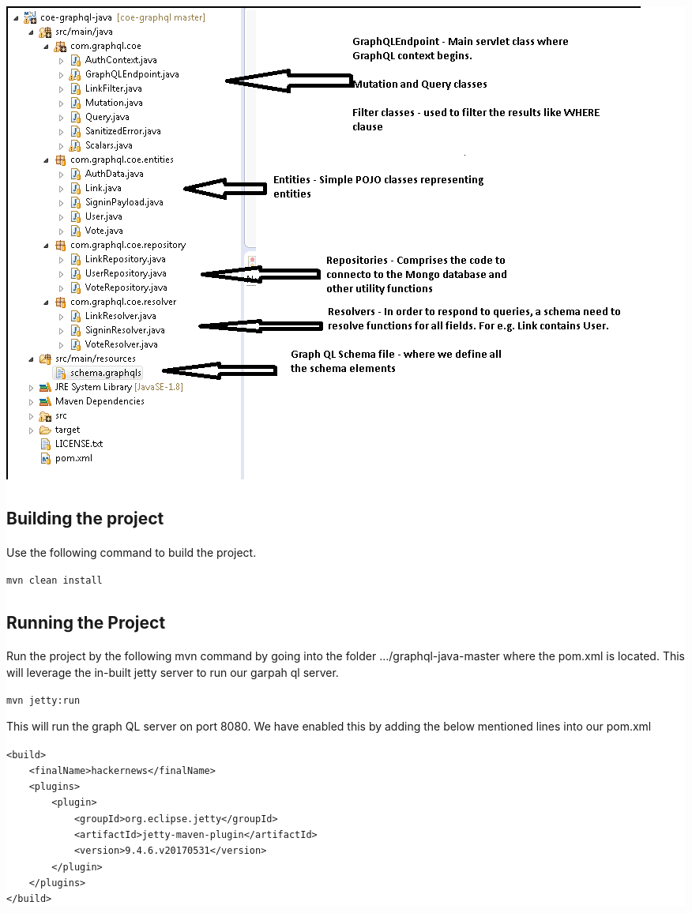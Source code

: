 ![Code Structure](code-sructure-1.PNG)

## Building the project
Use the following command to build the project.
```
mvn clean install
```

## Running the Project
Run the project by the following mvn command by going into the folder .../graphql-java-master where the pom.xml is located. This will leverage the in-built jetty server to run our garpah ql server.
 ```    
mvn jetty:run 
 ```    
This will run the graph QL server on port 8080.
We have enabled this by adding the below mentioned lines into our pom.xml
```
<build>
    <finalName>hackernews</finalName>
    <plugins>
        <plugin>
            <groupId>org.eclipse.jetty</groupId>
            <artifactId>jetty-maven-plugin</artifactId>
            <version>9.4.6.v20170531</version>
        </plugin>
    </plugins>
</build>
```
